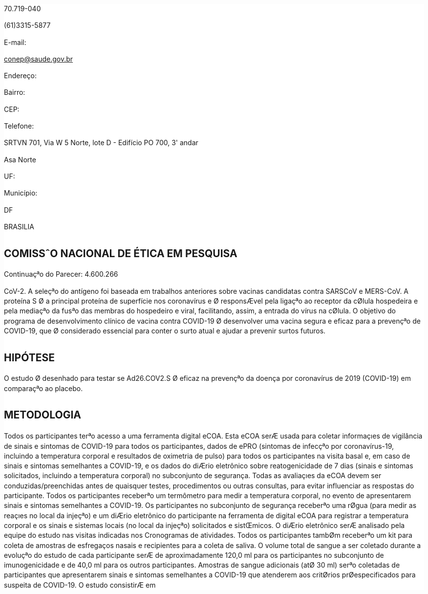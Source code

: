 70.719-040

(61)3315-5877

E-mail:

conep@saude.gov.br

Endereço:

Bairro:

CEP:

Telefone:

SRTVN 701, Via W 5 Norte, lote D - Edifício PO 700, 3' andar

Asa Norte

UF:

Município:

DF

BRASILIA

## COMISSˆO NACIONAL DE ÉTICA EM PESQUISA



Continuaçªo do Parecer: 4.600.266

CoV-2. A seleçªo do antígeno foi baseada em trabalhos anteriores sobre vacinas candidatas contra SARSCoV e MERS-CoV. A proteína S Ø a principal proteína de superfície nos coronavírus e Ø responsÆvel pela ligaçªo ao receptor da cØlula hospedeira e pela mediaçªo da fusªo das membras do hospedeiro e viral, facilitando, assim, a entrada do vírus na cØlula. O objetivo do programa de desenvolvimento clínico de vacina contra COVID-19 Ø desenvolver uma vacina segura e eficaz para a prevençªo de COVID-19, que Ø considerado essencial para conter o surto atual e ajudar a prevenir surtos futuros.

## HIPÓTESE

O estudo Ø desenhado para testar se Ad26.COV2.S Ø eficaz na prevençªo da doença por coronavírus de 2019 (COVID-19) em comparaçªo ao placebo.

## METODOLOGIA

Todos os participantes terªo acesso a uma ferramenta digital eCOA. Esta eCOA serÆ usada para coletar informaçıes de vigilância de sinais e sintomas de COVID-19 para todos os participantes, dados de ePRO (sintomas de infecçªo por coronavírus-19, incluindo a temperatura corporal e resultados de oximetria de pulso) para todos os participantes na visita basal e, em caso de sinais e sintomas semelhantes a COVID-19, e os dados do diÆrio eletrônico sobre reatogenicidade de 7 dias (sinais e sintomas solicitados, incluindo a temperatura  corporal)  no  subconjunto  de  segurança.  Todas  as  avaliaçıes  da  eCOA  devem  ser conduzidas/preenchidas antes de quaisquer testes, procedimentos ou outras consultas, para evitar influenciar as respostas do participante. Todos os participantes receberªo um termômetro para medir a temperatura corporal, no evento de apresentarem sinais e sintomas semelhantes a COVID-19. Os participantes no subconjunto de segurança receberªo uma rØgua (para medir as reaçıes no local da injeçªo) e um diÆrio eletrônico do participante na ferramenta de digital eCOA para registrar a temperatura corporal e os sinais e sistemas locais (no local da injeçªo) solicitados e sistŒmicos. O diÆrio eletrônico serÆ analisado pela equipe do estudo nas visitas indicadas nos Cronogramas de atividades. Todos os participantes tambØm receberªo um kit para coleta de amostras de esfregaços nasais e recipientes para a coleta de saliva. O volume total de sangue a ser coletado durante a evoluçªo do estudo de cada participante serÆ de aproximadamente 120,0 ml para os participantes no subconjunto de imunogenicidade e de 40,0 ml para os outros participantes. Amostras de sangue adicionais (atØ 30 ml) serªo coletadas de participantes que apresentarem sinais e sintomas semelhantes a COVID-19 que atenderem aos critØrios prØespecificados  para  suspeita  de  COVID-19.  O  estudo  consistirÆ  em
